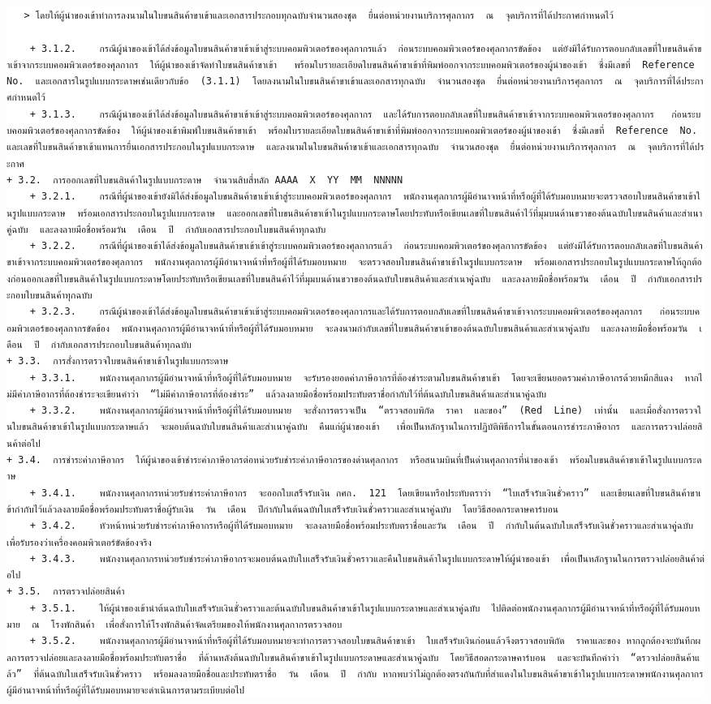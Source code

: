 
       > โดยให้ผู้นำของเข้าทำการลงนามในใบขนสินค้าขาเข้าและเอกสารประกอบทุกฉบับจำนวนสองชุด  ยื่นต่อหน่วยงานบริการศุลกากร  ณ  จุดบริการที่ได้ประกาศกำหนดไว้ 

        + 3.1.2.	กรณีผู้นำของเข้าได้ส่งข้อมูลใบขนสินค้าขาเข้าเข้าสู่ระบบคอมพิวเตอร์ของศุลกากรแล้ว  ก่อนระบบคอมพิวเตอร์ของศุลกากรขัดข้อง  แต่ยังมิได้รับการตอบกลับเลขที่ใบขนสินค้าขาเข้าจากระบบคอมพิวเตอร์ของศุลกากร  ให้ผู้นำของเข้าจัดทำใบขนสินค้าขาเข้า   พร้อมใบรายละเอียดใบขนสินค้าขาเข้าที่พิมพ์ออกจากระบบคอมพิวเตอร์ของผู้นำของเข้า  ซึ่งมีเลขที่  Reference  No.  และเอกสารในรูปแบบกระดาษเช่นเดียวกับข้อ  (3.1.1)  โดยลงนามในใบขนสินค้าขาเข้าและเอกสารทุกฉบับ  จำนวนสองชุด  ยื่นต่อหน่วยงานบริการศุลกากร  ณ  จุดบริการที่ได้ประกาศกำหนดไว้ 
        + 3.1.3.	กรณีผู้นำของเข้าได้ส่งข้อมูลใบขนสินค้าขาเข้าเข้าสู่ระบบคอมพิวเตอร์ของศุลกากร  และได้รับการตอบกลับเลขที่ใบขนสินค้าขาเข้าจากระบบคอมพิวเตอร์ของศุลกากร   ก่อนระบบคอมพิวเตอร์ของศุลกากรขัดข้อง  ให้ผู้นำของเข้าพิมพ์ใบขนสินค้าขาเข้า  พร้อมใบรายละเอียดใบขนสินค้าขาเข้าที่พิมพ์ออกจากระบบคอมพิวเตอร์ของผู้นำของเข้า  ซึ่งมีเลขที่  Reference  No.   และเลขที่ใบขนสินค้าขาเข้าแทนการยื่นเอกสารประกอบในรูปแบบกระดาษ  และลงนามในใบขนสินค้าขาเข้าและเอกสารทุกฉบับ  จำนวนสองชุด  ยื่นต่อหน่วยงานบริการศุลกากร  ณ  จุดบริการที่ได้ประกาศ 
    + 3.2.	การออกเลขที่ใบขนสินค้าในรูปแบบกระดาษ  จำนวนสิบสี่หลัก AAAA  X  YY  MM  NNNNN 
        + 3.2.1.	กรณีที่ผู้นำของเข้ายังมิได้ส่งข้อมูลใบขนสินค้าขาเข้าเข้าสู่ระบบคอมพิวเตอร์ของศุลกากร  พนักงานศุลกากรผู้มีอำนาจหน้าที่หรือผู้ที่ได้รับมอบหมายจะตรวจสอบใบขนสินค้าขาเข้าในรูปแบบกระดาษ  พร้อมเอกสารประกอบในรูปแบบกระดาษ  และออกเลขที่ใบขนสินค้าขาเข้าในรูปแบบกระดาษโดยประทับหรือเขียนเลขที่ใบขนสินค้าไว้ที่มุมบนด้านขวาของต้นฉบับใบขนสินค้าและสำเนาคู่ฉบับ  และลงลายมือชื่อพร้อมวัน  เดือน  ปี  กำกับเอกสารประกอบใบขนสินค้าทุกฉบับ 
        + 3.2.2.	กรณีที่ผู้นำของเข้าได้ส่งข้อมูลใบขนสินค้าขาเข้าเข้าสู่ระบบคอมพิวเตอร์ของศุลกากรแล้ว  ก่อนระบบคอมพิวเตอร์ของศุลกากรขัดข้อง  แต่ยังมิได้รับการตอบกลับเลขที่ใบขนสินค้าขาเข้าจากระบบคอมพิวเตอร์ของศุลกากร  พนักงานศุลกากรผู้มีอำนาจหน้าที่หรือผู้ที่ได้รับมอบหมาย  จะตรวจสอบใบขนสินค้าขาเข้าในรูปแบบกระดาษ  พร้อมเอกสารประกอบในรูปแบบกระดาษให้ถูกต้องก่อนออกเลขที่ใบขนสินค้าในรูปแบบกระดาษโดยประทับหรือเขียนเลขที่ใบขนสินค้าไว้ที่มุมบนด้านขวาของต้นฉบับใบขนสินค้าและสำเนาคู่ฉบับ  และลงลายมือชื่อพร้อมวัน  เดือน  ปี  กำกับเอกสารประกอบใบขนสินค้าทุกฉบับ 
        + 3.2.3.	กรณีผู้นำของเข้าได้ส่งข้อมูลใบขนสินค้าขาเข้าเข้าสู่ระบบคอมพิวเตอร์ของศุลกากรและได้รับการตอบกลับเลขที่ใบขนสินค้าขาเข้าจากระบบคอมพิวเตอร์ของศุลกากร   ก่อนระบบคอมพิวเตอร์ของศุลกากรขัดข้อง  พนักงานศุลกากรผู้มีอำนาจหน้าที่หรือผู้ที่ได้รับมอบหมาย  จะลงนามกำกับเลขที่ใบขนสินค้าขาเข้าของต้นฉบับใบขนสินค้าและสำเนาคู่ฉบับ  และลงลายมือชื่อพร้อมวัน  เดือน  ปี  กำกับเอกสารประกอบใบขนสินค้าทุกฉบับ 
    + 3.3.	การสั่งการตรวจใบขนสินค้าขาเข้าในรูปแบบกระดาษ 
        + 3.3.1.	พนักงานศุลกากรผู้มีอำนาจหน้าที่หรือผู้ที่ได้รับมอบหมาย  จะรับรองยอดค่าภาษีอากรที่ต้องชำระตามใบขนสินค้าขาเข้า  โดยจะเขียนยอดรวมค่าภาษีอากรด้วยหมึกสีแดง  หากไม่มีค่าภาษีอากรที่ต้องชำระจะเขียนคำว่า  “ไม่มีค่าภาษีอากรที่ต้องชำระ”  แล้วลงลายมือชื่อพร้อมประทับตราชื่อกำกับไว้ที่ต้นฉบับใบขนสินค้าและสำเนาคู่ฉบับ 
        + 3.3.2.	พนักงานศุลกากรผู้มีอำนาจหน้าที่หรือผู้ที่ได้รับมอบหมาย  จะสั่งการตรวจเป็น  “ตรวจสอบพิกัด  ราคา  และของ”  (Red  Line)  เท่านั้น  และเมื่อสั่งการตรวจในใบขนสินค้าขาเข้าในรูปแบบกระดาษแล้ว  จะมอบต้นฉบับใบขนสินค้าและสำเนาคู่ฉบับ  คืนแก่ผู้นำของเข้า   เพื่อเป็นหลักฐานในการปฏิบัติพิธีการในขั้นตอนการชำระภาษีอากร  และการตรวจปล่อยสินค้าต่อไป  
    + 3.4.	การชำระค่าภาษีอากร  ให้ผู้นำของเข้าชำระค่าภาษีอากรต่อหน่วยรับชำระค่าภาษีอากรของด่านศุลกากร  หรือสนามบินที่เป็นด่านศุลกากรที่นำของเข้า  พร้อมใบขนสินค้าขาเข้าในรูปแบบกระดาษ 
        + 3.4.1.	พนักงานศุลกากรหน่วยรับชำระค่าภาษีอากร  จะออกใบเสร็จรับเงิน กศก.  121  โดยเขียนหรือประทับตราว่า  “ใบเสร็จรับเงินชั่วคราว”  และเขียนเลขที่ใบขนสินค้าขาเข้ากำกับไว้แล้วลงลายมือชื่อพร้อมประทับตราชื่อผู้รับเงิน  วัน  เดือน  ปีกำกับในต้นฉบับใบเสร็จรับเงินชั่วคราวและสำเนาคู่ฉบับ  โดยวิธีสอดกระดาษคาร์บอน 
        + 3.4.2.	หัวหน้าหน่วยรับชำระค่าภาษีอากรหรือผู้ที่ได้รับมอบหมาย  จะลงลายมือชื่อพร้อมประทับตราชื่อและวัน  เดือน  ปี  กำกับในต้นฉบับใบเสร็จรับเงินชั่วคราวและสำเนาคู่ฉบับ  เพื่อรับรองว่าเครื่องคอมพิวเตอร์ขัดข้องจริง 
        + 3.4.3.	พนักงานศุลกากรหน่วยรับชำระค่าภาษีอากรจะมอบต้นฉบับใบเสร็จรับเงินชั่วคราวและคืนใบขนสินค้าในรูปแบบกระดาษให้ผู้นำของเข้า  เพื่อเป็นหลักฐานในการตรวจปล่อยสินค้าต่อไป 
    + 3.5.	การตรวจปล่อยสินค้า 
        + 3.5.1.	ให้ผู้นำของเข้านำต้นฉบับใบเสร็จรับเงินชั่วคราวและต้นฉบับใบขนสินค้าขาเข้าในรูปแบบกระดาษและสำเนาคู่ฉบับ  ไปติดต่อพนักงานศุลกากรผู้มีอำนาจหน้าที่หรือผู้ที่ได้รับมอบหมาย  ณ  โรงพักสินค้า  เพื่อสั่งการให้โรงพักสินค้าจัดเตรียมของให้พนักงานศุลกากรตรวจสอบ 
        + 3.5.2.	พนักงานศุลกากรผู้มีอำนาจหน้าที่หรือผู้ที่ได้รับมอบหมายจะทำการตรวจสอบใบขนสินค้าขาเข้า  ใบเสร็จรับเงินก่อนแล้วจึงตรวจสอบพิกัด  ราคาและของ หากถูกต้องจะบันทึกผลการตรวจปล่อยและลงลายมือชื่อพร้อมประทับตราชื่อ  ที่ด้านหลังต้นฉบับใบขนสินค้าขาเข้าในรูปแบบกระดาษและสำเนาคู่ฉบับ  โดยวิธีสอดกระดาษคาร์บอน  และจะบันทึกคำว่า  “ตรวจปล่อยสินค้าแล้ว”  ที่ต้นฉบับใบเสร็จรับเงินชั่วคราว  พร้อมลงลายมือชื่อและประทับตราชื่อ  วัน  เดือน  ปี  กำกับ หากพบว่าไม่ถูกต้องตรงกันกับที่สำแดงในใบขนสินค้าขาเข้าในรูปแบบกระดาษพนักงานศุลกากรผู้มีอำนาจหน้าที่หรือผู้ที่ได้รับมอบหมายจะดำเนินการตามระเบียบต่อไป 